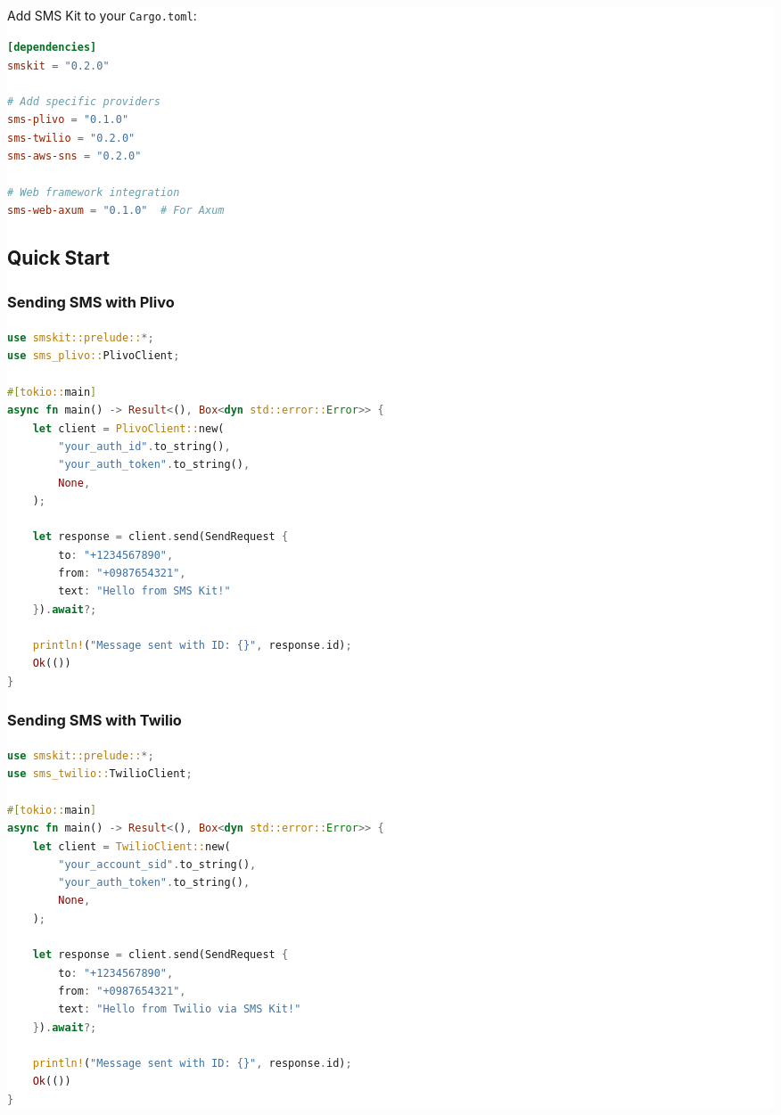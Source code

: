 Add SMS Kit to your `Cargo.toml`:

```toml
[dependencies]
smskit = "0.2.0"

# Add specific providers
sms-plivo = "0.1.0"
sms-twilio = "0.2.0"
sms-aws-sns = "0.2.0"

# Web framework integration
sms-web-axum = "0.1.0"  # For Axum
```

## Quick Start

### Sending SMS with Plivo

```rust
use smskit::prelude::*;
use sms_plivo::PlivoClient;

#[tokio::main]
async fn main() -> Result<(), Box<dyn std::error::Error>> {
    let client = PlivoClient::new(
        "your_auth_id".to_string(),
        "your_auth_token".to_string(),
        None,
    );

    let response = client.send(SendRequest {
        to: "+1234567890",
        from: "+0987654321",
        text: "Hello from SMS Kit!"
    }).await?;

    println!("Message sent with ID: {}", response.id);
    Ok(())
}
```

### Sending SMS with Twilio

```rust
use smskit::prelude::*;
use sms_twilio::TwilioClient;

#[tokio::main]
async fn main() -> Result<(), Box<dyn std::error::Error>> {
    let client = TwilioClient::new(
        "your_account_sid".to_string(),
        "your_auth_token".to_string(),
        None,
    );

    let response = client.send(SendRequest {
        to: "+1234567890",
        from: "+0987654321",
        text: "Hello from Twilio via SMS Kit!"
    }).await?;

    println!("Message sent with ID: {}", response.id);
    Ok(())
}
```